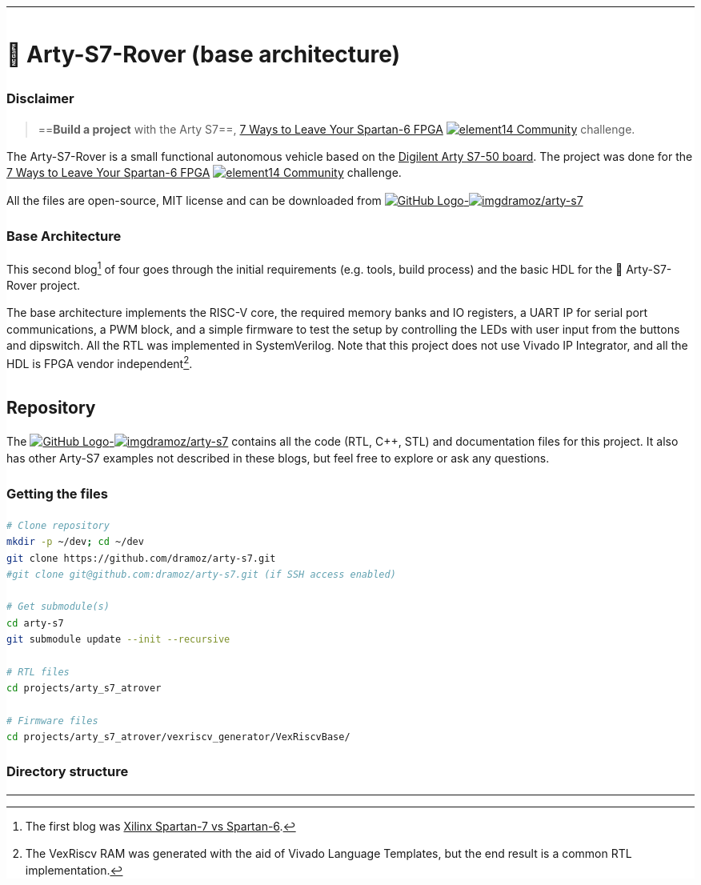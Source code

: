 ****

# 🚎 Arty-S7-Rover (base architecture)

### Disclaimer

> ==**Build a project** with the Arty S7==, [7 Ways to Leave Your Spartan-6 FPGA](https://community.element14.com/technologies/fpga-group/w/documents/27537/7-ways-to-leave-your-spartan-6-fpga) [<img src="https://community.element14.com/e14/cfs/e14core/images/logos/e14_Profile_206px.png" alt="element14 Community" style="height:2em;" />](https://community.element14.com/) challenge.

The Arty-S7-Rover is a small functional autonomous vehicle based on the [Digilent Arty S7-50 board](https://digilent.com/reference/programmable-logic/arty-s7/start). The project was done for the [7 Ways to Leave Your Spartan-6 FPGA](https://community.element14.com/technologies/fpga-group/w/documents/27537/7-ways-to-leave-your-spartan-6-fpga) [<img src="https://community.element14.com/e14/cfs/e14core/images/logos/e14_Profile_206px.png" alt="element14 Community" style="height:2em;" />](https://community.element14.com/) challenge.

All the files are open-source, MIT license and can be downloaded from [<img src="https://github.githubassets.com/images/modules/logos_page/GitHub-Logo.png" alt="GitHub Logo" style="height:1em;" />-<img src="https://avatars.githubusercontent.com/u/34524370?v=4" alt="img" style="height:1em;" />dramoz/arty-s7](https://github.com/dramoz/arty-s7)

### Base Architecture

This second blog[^firstblog] of four goes through the initial requirements (e.g. tools, build process) and the basic HDL for the 🚎 Arty-S7-Rover project.

[^firstblog]: The first blog was [Xilinx Spartan-7 vs Spartan-6](https://community.element14.com/technologies/fpga-group/b/blog/posts/xilinx-spartan-7-vs-spartan-6).

The base architecture implements the RISC-V core, the required memory banks and IO registers, a UART IP for serial port communications, a PWM  block, and a simple firmware to test the setup by controlling the LEDs with user input from the buttons and dipswitch. All the RTL was implemented in SystemVerilog. Note that this project does not use Vivado IP Integrator, and all the HDL is FPGA vendor independent[^ramgen].

[^ramgen]: The VexRiscv RAM was generated with the aid of Vivado Language Templates, but the end result is a common RTL implementation.

## Repository

The [<img src="https://github.githubassets.com/images/modules/logos_page/GitHub-Logo.png" alt="GitHub Logo" style="height:1em;" />-<img src="https://avatars.githubusercontent.com/u/34524370?v=4" alt="img" style="height:1em;" />dramoz/arty-s7](https://github.com/dramoz/arty-s7) contains all the code (RTL, C++, STL) and documentation files for this project. It also has other Arty-S7 examples not described in these blogs, but feel free to explore or ask any questions.

### Getting the files

```bash
# Clone repository
mkdir -p ~/dev; cd ~/dev
git clone https://github.com/dramoz/arty-s7.git
#git clone git@github.com:dramoz/arty-s7.git (if SSH access enabled)

# Get submodule(s)
cd arty-s7
git submodule update --init --recursive

# RTL files
cd projects/arty_s7_atrover

# Firmware files
cd projects/arty_s7_atrover/vexriscv_generator/VexRiscvBase/
```

### Directory structure

---
